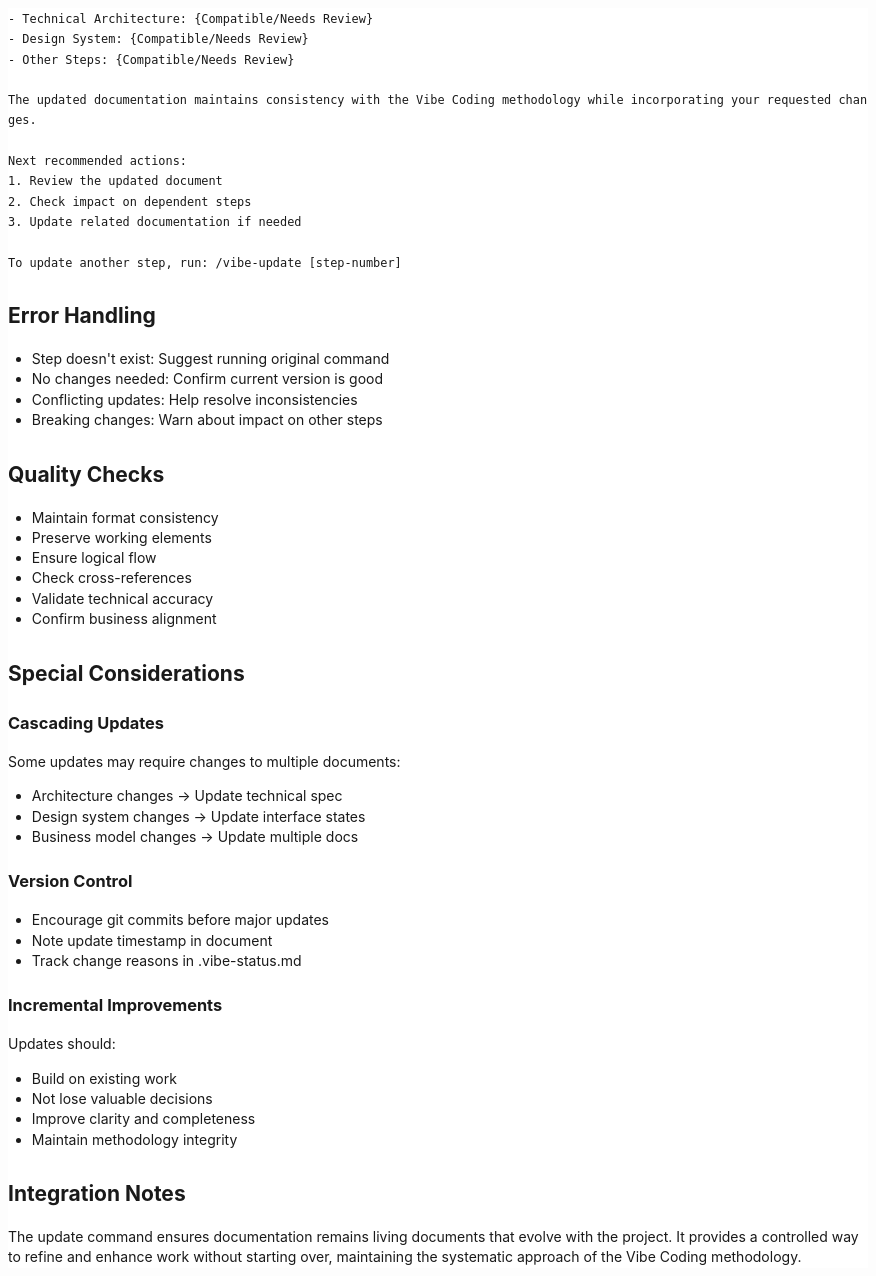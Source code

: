 ```
- Technical Architecture: {Compatible/Needs Review}
- Design System: {Compatible/Needs Review}
- Other Steps: {Compatible/Needs Review}

The updated documentation maintains consistency with the Vibe Coding methodology while incorporating your requested changes.

Next recommended actions:
1. Review the updated document
2. Check impact on dependent steps
3. Update related documentation if needed

To update another step, run: /vibe-update [step-number]
```

## Error Handling
- Step doesn't exist: Suggest running original command
- No changes needed: Confirm current version is good
- Conflicting updates: Help resolve inconsistencies
- Breaking changes: Warn about impact on other steps

## Quality Checks
- Maintain format consistency
- Preserve working elements
- Ensure logical flow
- Check cross-references
- Validate technical accuracy
- Confirm business alignment

## Special Considerations

### Cascading Updates
Some updates may require changes to multiple documents:
- Architecture changes → Update technical spec
- Design system changes → Update interface states
- Business model changes → Update multiple docs

### Version Control
- Encourage git commits before major updates
- Note update timestamp in document
- Track change reasons in .vibe-status.md

### Incremental Improvements
Updates should:
- Build on existing work
- Not lose valuable decisions
- Improve clarity and completeness
- Maintain methodology integrity

## Integration Notes
The update command ensures documentation remains living documents that evolve with the project. It provides a controlled way to refine and enhance work without starting over, maintaining the systematic approach of the Vibe Coding methodology.